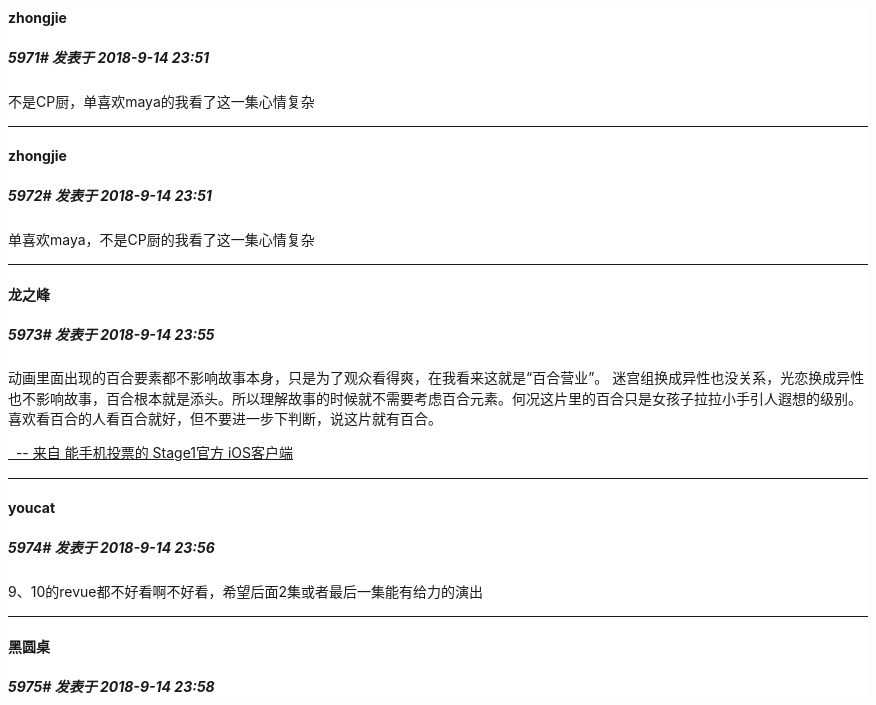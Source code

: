 ####  zhongjie  
##### 5971#       发表于 2018-9-14 23:51




不是CP厨，单喜欢maya的我看了这一集心情复杂







-----

####  zhongjie  
##### 5972#       发表于 2018-9-14 23:51




单喜欢maya，不是CP厨的我看了这一集心情复杂







-----

####  龙之峰  
##### 5973#       发表于 2018-9-14 23:55




动画里面出现的百合要素都不影响故事本身，只是为了观众看得爽，在我看来这就是“百合营业”。
迷宫组换成异性也没关系，光恋换成异性也不影响故事，百合根本就是添头。所以理解故事的时候就不需要考虑百合元素。何况这片里的百合只是女孩子拉拉小手引人遐想的级别。
喜欢看百合的人看百合就好，但不要进一步下判断，说这片就有百合。

[  -- 来自 能手机投票的 Stage1官方 iOS客户端](https://itunes.apple.com/fi/app/saraba1st/id1221237470?mt=8)







-----

####  youcat  
##### 5974#       发表于 2018-9-14 23:56




9、10的revue都不好看啊不好看，希望后面2集或者最后一集能有给力的演出







-----

####  黑圆桌  
##### 5975#       发表于 2018-9-14 23:58
